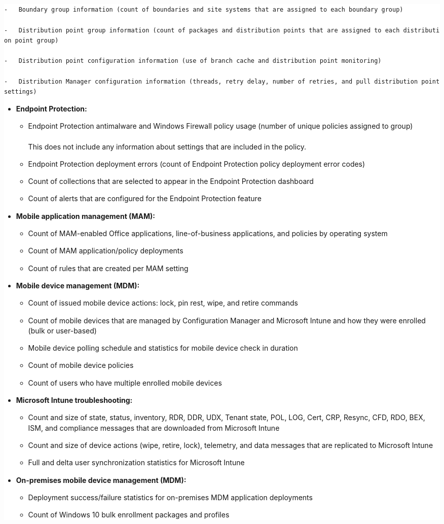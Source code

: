    -   Boundary group information (count of boundaries and site systems that are assigned to each boundary group)  

    -   Distribution point group information (count of packages and distribution points that are assigned to each distribution point group)  

    -   Distribution point configuration information (use of branch cache and distribution point monitoring)  

    -   Distribution Manager configuration information (threads, retry delay, number of retries, and pull distribution point settings)  

-   **Endpoint Protection:**  

    -   Endpoint Protection antimalware and Windows Firewall policy usage (number of unique policies assigned to group)<br /><br />This does not include any information about settings that are included in the policy.  

    -   Endpoint Protection deployment errors (count of Endpoint Protection policy deployment error codes)  

    -   Count of collections that are selected to appear in the Endpoint Protection dashboard  

    -   Count of alerts that are configured for the Endpoint Protection feature  

-   **Mobile application management (MAM):**  

    -   Count of MAM-enabled Office applications, line-of-business applications, and policies by operating system  

    -   Count of MAM application/policy deployments  

    -   Count of rules that are created per MAM setting  

-   **Mobile device management (MDM):**  

    -   Count of issued mobile device actions: lock, pin rest, wipe, and retire commands

    -   Count of mobile devices that are managed by Configuration Manager and Microsoft Intune and how they were enrolled (bulk or user-based)  

    -   Mobile device polling schedule and statistics for mobile device check in duration  

    -   Count of mobile device policies  

    -   Count of users who have multiple enrolled mobile devices  

-   **Microsoft Intune troubleshooting:**  

    -   Count and size of state, status, inventory, RDR, DDR, UDX, Tenant state, POL, LOG, Cert, CRP, Resync, CFD, RDO, BEX, ISM, and compliance messages that are downloaded from Microsoft Intune  

    -   Count and size of device actions (wipe, retire, lock), telemetry, and data messages that are replicated to Microsoft Intune  

    -   Full and delta user synchronization statistics for Microsoft Intune  

-   **On-premises mobile device management (MDM):**  

    -   Deployment success/failure statistics for on-premises MDM application deployments  

    -   Count of Windows 10 bulk enrollment packages and profiles  

